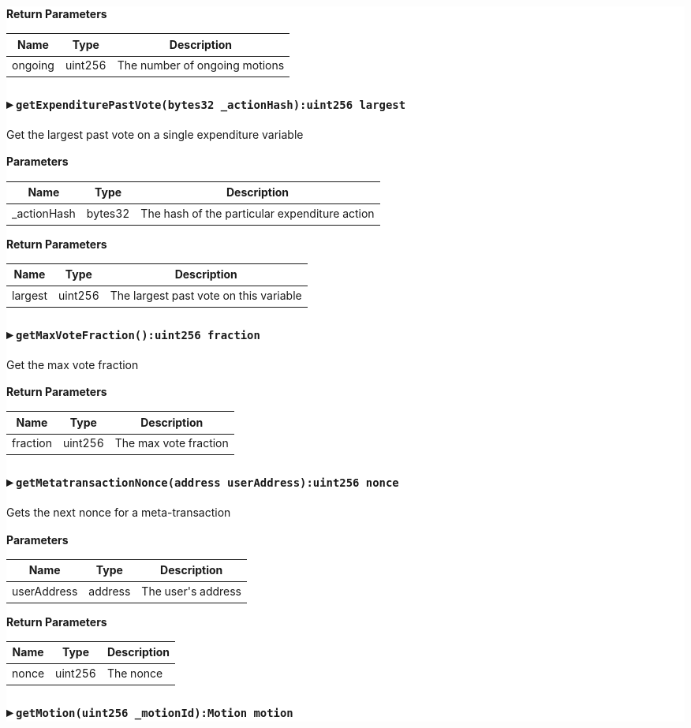 **Return Parameters**

|Name|Type|Description|
|---|---|---|
|ongoing|uint256|The number of ongoing motions

### ▸ **`getExpenditurePastVote(bytes32 _actionHash):uint256 largest`**

Get the largest past vote on a single expenditure variable


**Parameters**

|Name|Type|Description|
|---|---|---|
|_actionHash|bytes32|The hash of the particular expenditure action

**Return Parameters**

|Name|Type|Description|
|---|---|---|
|largest|uint256|The largest past vote on this variable

### ▸ **`getMaxVoteFraction():uint256 fraction`**

Get the max vote fraction



**Return Parameters**

|Name|Type|Description|
|---|---|---|
|fraction|uint256|The max vote fraction

### ▸ **`getMetatransactionNonce(address userAddress):uint256 nonce`**

Gets the next nonce for a meta-transaction


**Parameters**

|Name|Type|Description|
|---|---|---|
|userAddress|address|The user's address

**Return Parameters**

|Name|Type|Description|
|---|---|---|
|nonce|uint256|The nonce

### ▸ **`getMotion(uint256 _motionId):Motion motion`**
